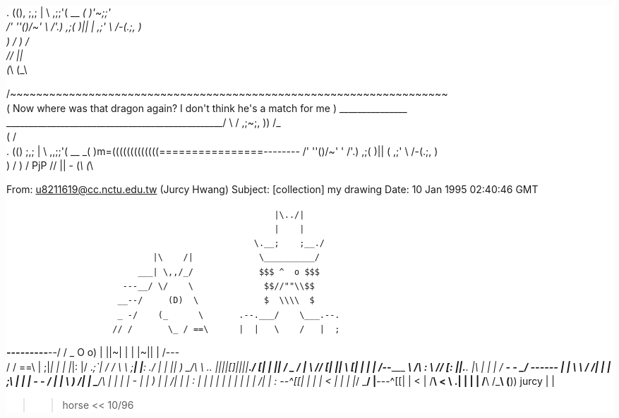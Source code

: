.              ((),     ;,;
               |  \\  ,;;'(
           __ _(  )'~;;'   \
         /'  '\'()/~' \ /'\.)
      ,;(      )||     | 
     ,;' \    /-(.;,   )    
          ) /       ) /     
         //         ||  
        (_\         (_\

  /~~~~~~~~~~~~~~~~~~~~~~~~~~~~~~~~~~~~~~~~~~~~~~~~~~~~~~~~~~~~~~~~~~~\
 ( Now where was that dragon again?  I don't think he's a match for me )
  \_______________    ________________________________________________/
                   \ /
             ,;~;,  ))
                /\_  
               (  /   
.              (()      ;,;
               | \\  ,,;;'(
           __ _(  )m=(((((((((((((================--------
         /'  '\'()/~' ' /'\.)
      ,;(      )||     ( 
     ,;' \    /-(.;,   )    
          ) /       ) /     PjP
         //         ||       -
        (_\         (_\



From: u8211619@cc.nctu.edu.tw (Jurcy Hwang)
Subject: [collection] my drawing
Date: 10 Jan 1995 02:40:46 GMT

                                                         |\../|
                                                         |    |
                                                     \.__;    ;__./
                                 |\    /|             \__________/
                              ___| \,,/_/             $$$ ^  o $$$
                           ---__/ \/    \              $$//""\\$$
                          __--/     (D)  \             $  \\\\  $
                          _ -/    (_      \       .--.___/    \___.--.
                         // /       \_ / ==\      |  |   \    /   |  ;
   __-------_____--___--/           / \_ O o)     |  ||~| |  | |~||  |  /---\
  /                                 /   \==\\     |  ;|_| |  | |_|:  |/ ._;`|
 /                                 /        \\    \  ;____|  |____:   ./   |  |
||          )                   \_/\         \\    \.. ||||[]||||__\./    [|  |
||         /              _      /  |         \    // [|   ||        \    [|  |
| |      /--______      ___\    /\  :          \  //  [:   ||.____.   |\   |  |
| /   __-  - _/   ------    |  |   \ \           \/   /|   |      |   ;\   |  |
 |   -  -   /                | |     \ )              /|   |      \___/\   |  |
 |  |   -  |                 | )     | |              /|   |       | :     |  |
  | |    | |                 | |    | |               /|   |       : --^[[|  |
  | |    < |                 | |   |_/                 \___/      |__---^[[|  |
  < |    /__\                <  \                      .| |                |  |
  /__\                       /___\                    (__)) jurcy          |  |

>> horse <<  10/96                        